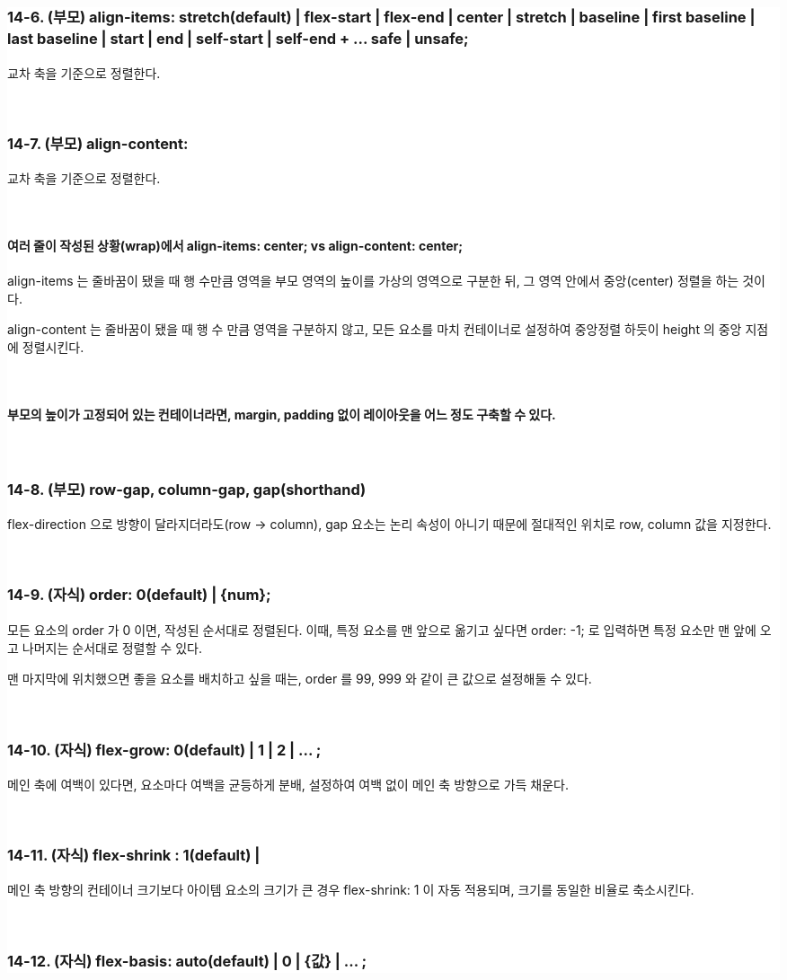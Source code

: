 ### 14-6. (부모) align-items: stretch(default) | flex-start | flex-end | center | stretch | baseline | first baseline | last baseline | start | end | self-start | self-end + ... safe | unsafe;

교차 축을 기준으로 정렬한다.

<br />

### 14-7. (부모) align-content:

교차 축을 기준으로 정렬한다.

<br />

#### 여러 줄이 작성된 상황(wrap)에서 align-items: center; vs align-content: center;

align-items 는 줄바꿈이 됐을 때 행 수만큼 영역을 부모 영역의 높이를 가상의 영역으로 구분한 뒤, 그 영역 안에서 중앙(center) 정렬을 하는 것이다.

align-content 는 줄바꿈이 됐을 때 행 수 만큼 영역을 구분하지 않고, 모든 요소를 마치 컨테이너로 설정하여 중앙정렬 하듯이 height 의 중앙 지점에 정렬시킨다.

<br />

#### 부모의 높이가 고정되어 있는 컨테이너라면, margin, padding 없이 레이아웃을 어느 정도 구축할 수 있다.

<br />

### 14-8. (부모) row-gap, column-gap, gap(shorthand)

flex-direction 으로 방향이 달라지더라도(row -> column), gap 요소는 논리 속성이 아니기 때문에 절대적인 위치로 row, column 값을 지정한다.

<br />

### 14-9. (자식) order: 0(default) | {num};

모든 요소의 order 가 0 이면, 작성된 순서대로 정렬된다. 이때, 특정 요소를 맨 앞으로 옮기고 싶다면 order: -1; 로 입력하면 특정 요소만 맨 앞에 오고 나머지는 순서대로 정렬할 수 있다.

맨 마지막에 위치했으면 좋을 요소를 배치하고 싶을 때는, order 를 99, 999 와 같이 큰 값으로 설정해둘 수 있다.

<br />

### 14-10. (자식) flex-grow: 0(default) | 1 | 2 | ... ;

메인 축에 여백이 있다면, 요소마다 여백을 균등하게 분배, 설정하여 여백 없이 메인 축 방향으로 가득 채운다.

<br />

### 14-11. (자식) flex-shrink : 1(default) |

메인 축 방향의 컨테이너 크기보다 아이템 요소의 크기가 큰 경우 flex-shrink: 1 이 자동 적용되며, 크기를 동일한 비율로 축소시킨다.

<br />

### 14-12. (자식) flex-basis: auto(default) | 0 | {값} | ... ;
